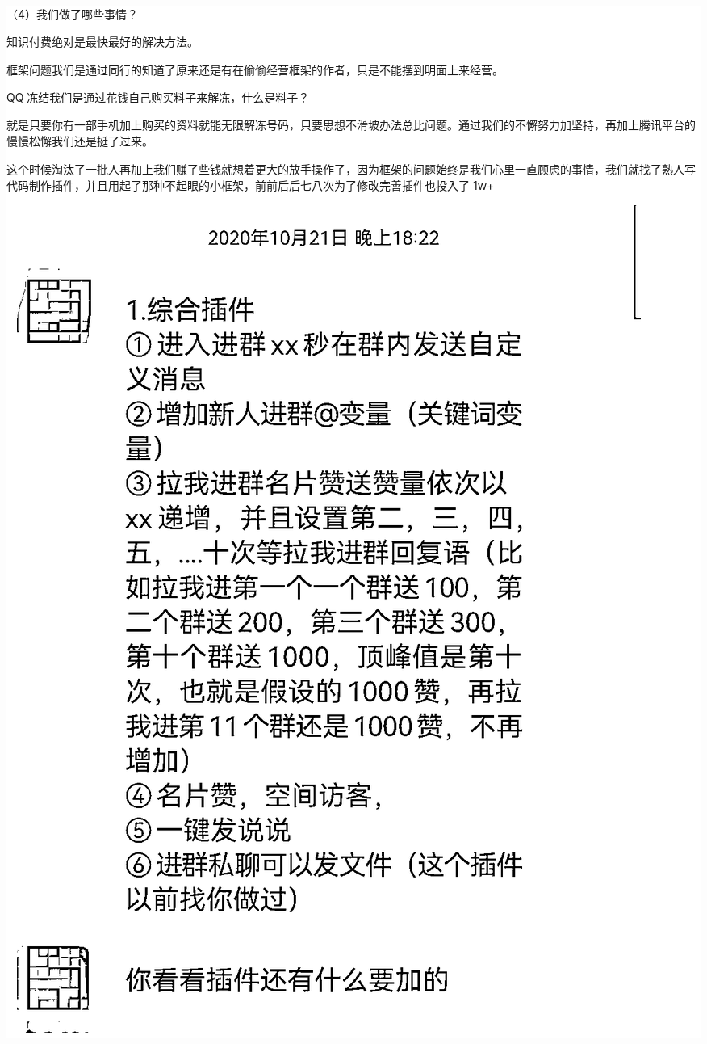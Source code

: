 （4）我们做了哪些事情？ 

知识付费绝对是最快最好的解决方法。 

框架问题我们是通过同行的知道了原来还是有在偷偷经营框架的作者，只是不能摆到明面上来经营。 

QQ 冻结我们是通过花钱自己购买料子来解冻，什么是料子？ 

就是只要你有一部手机加上购买的资料就能无限解冻号码，只要思想不滑坡办法总比问题。通过我们的不懈努力加坚持，再加上腾讯平台的慢慢松懈我们还是挺了过来。 

这个时候淘汰了一批人再加上我们赚了些钱就想着更大的放手操作了，因为框架的问题始终是我们心里一直顾虑的事情，我们就找了熟人写代码制作插件，并且用起了那种不起眼的小框架，前前后后七八次为了修改完善插件也投入了 1w+ 

![](img/2340cafc6a5dc19a5402732def0910cb.png)  

